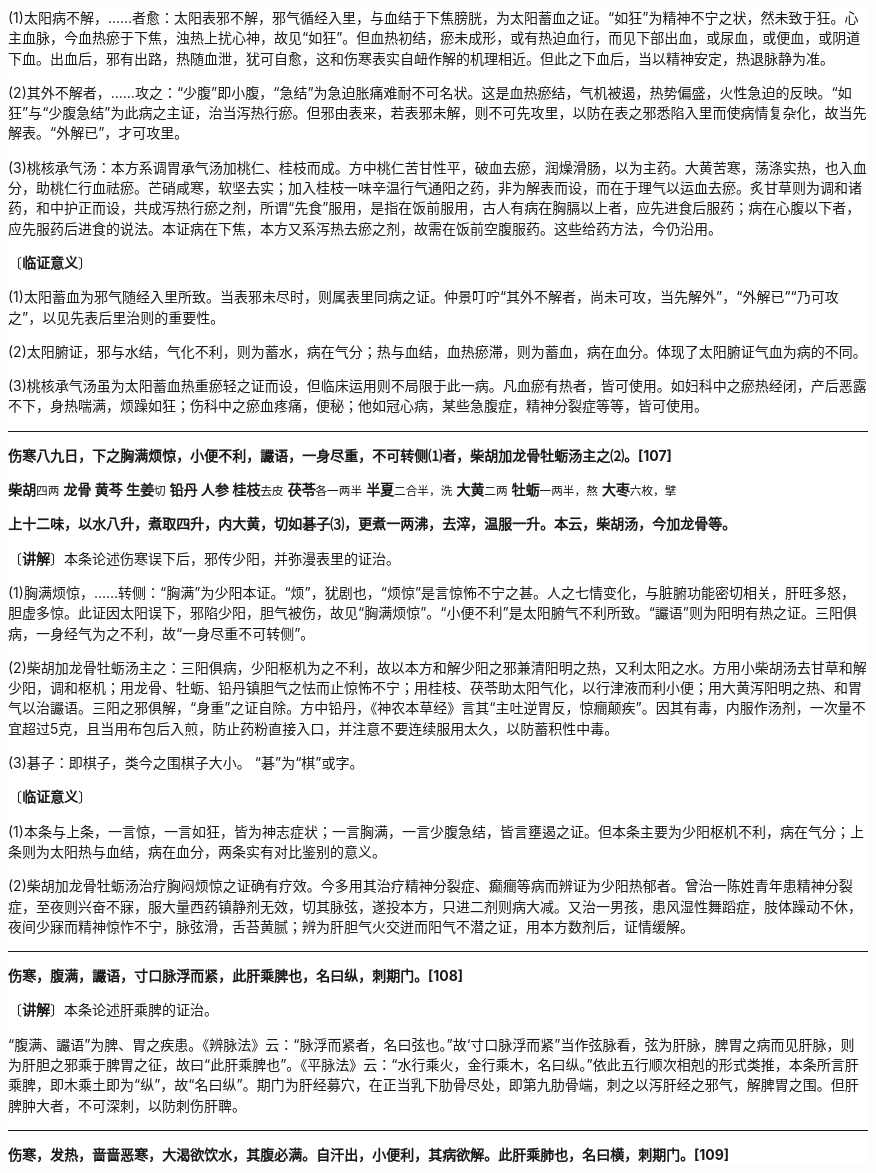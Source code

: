 (1)太阳病不解，……者愈：太阳表邪不解，邪气循经入里，与血结于下焦膀胱，为太阳蓄血之证。“如狂”为精神不宁之状，然未致于狂。心主血脉，今血热瘀于下焦，浊热上扰心神，故见“如狂”。但血热初结，瘀未成形，或有热迫血行，而见下部出血，或尿血，或便血，或阴道下血。出血后，邪有出路，热随血泄，犹可自愈，这和伤寒表实自衄作解的机理相近。但此之下血后，当以精神安定，热退脉静为准。

(2)其外不解者，……攻之：“少腹”即小腹，“急结”为急迫胀痛难耐不可名状。这是血热瘀结，气机被遏，热势偏盛，火性急迫的反映。“如狂”与“少腹急结”为此病之主证，治当泻热行瘀。但邪由表来，若表邪未解，则不可先攻里，以防在表之邪悉陷入里而使病情复杂化，故当先解表。“外解已”，才可攻里。

(3)桃核承气汤：本方系调胃承气汤加桃仁、桂枝而成。方中桃仁苦甘性平，破血去瘀，润燥滑肠，以为主药。大黄苦寒，荡涤实热，也入血分，助桃仁行血祛瘀。芒硝咸寒，软坚去实；加入桂枝一味辛温行气通阳之药，非为解表而设，而在于理气以运血去瘀。炙甘草则为调和诸药，和中护正而设，共成泻热行瘀之剂，所谓“先食”服用，是指在饭前服用，古人有病在胸膈以上者，应先进食后服药；病在心腹以下者，应先服药后进食的说法。本证病在下焦，本方又系泻热去瘀之剂，故需在饭前空腹服药。这些给药方法，今仍沿用。

〔**临证意义**〕

(1)太阳蓄血为邪气随经入里所致。当表邪未尽时，则属表里同病之证。仲景叮咛“其外不解者，尚未可攻，当先解外”，“外解已”“乃可攻之”，以见先表后里治则的重要性。

(2)太阳腑证，邪与水结，气化不利，则为蓄水，病在气分；热与血结，血热瘀滞，则为蓄血，病在血分。体现了太阳腑证气血为病的不同。

(3)桃核承气汤虽为太阳蓄血热重瘀轻之证而设，但临床运用则不局限于此一病。凡血瘀有热者，皆可使用。如妇科中之瘀热经闭，产后恶露不下，身热喘满，烦躁如狂；伤科中之瘀血疼痛，便秘；他如冠心病，某些急腹症，精神分裂症等等，皆可使用。

------

**伤寒八九日，下之胸满烦惊，小便不利，讝语，一身尽重，不可转侧⑴者，柴胡加龙骨牡蛎汤主之⑵。[107]**

**柴胡**<small>四两</small> **龙骨 黄芩 生姜**<small>切</small> **铅丹 人参 桂枝**<small>去皮</small> **茯苓**<small>各一两半</small> **半夏**<small>二合半，洗</small> **大黄**<small>二两</small> **牡蛎**<small>一两半，熬</small> **大枣**<small>六枚，擘</small>

**上十二味，以水八升，煮取四升，内大黄，切如碁子⑶，更煮一两沸，去滓，温服一升。本云，柴胡汤，今加龙骨等。**

〔**讲解**〕本条论述伤寒误下后，邪传少阳，并弥漫表里的证治。

(1)胸满烦惊，……转侧：“胸满”为少阳本证。“烦”，犹剧也，“烦惊”是言惊怖不宁之甚。人之七情变化，与脏腑功能密切相关，肝旺多怒，胆虚多惊。此证因太阳误下，邪陷少阳，胆气被伤，故见“胸满烦惊”。“小便不利”是太阳腑气不利所致。“讝语”则为阳明有热之证。三阳俱病，一身经气为之不利，故“一身尽重不可转侧”。

(2)柴胡加龙骨牡蛎汤主之：三阳俱病，少阳枢机为之不利，故以本方和解少阳之邪兼清阳明之热，又利太阳之水。方用小柴胡汤去甘草和解少阳，调和枢机；用龙骨、牡蛎、铅丹镇胆气之怯而止惊怖不宁；用桂枝、茯苓助太阳气化，以行津液而利小便；用大黄泻阳明之热、和胃气以治讝语。三阳之邪俱解，“身重”之证自除。方中铅丹，《神农本草经》言其“主吐逆胃反，惊癎颠疾”。因其有毒，内服作汤剂，一次量不宜超过5克，且当用布包后入煎，防止药粉直接入口，并注意不要连续服用太久，以防蓄积性中毒。

(3)碁子：即棋子，类今之围棋子大小。 “碁”为“棋”或字。

〔**临证意义**〕

(1)本条与上条，一言惊，一言如狂，皆为神志症状；一言胸满，一言少腹急结，皆言壅遏之证。但本条主要为少阳枢机不利，病在气分；上条则为太阳热与血结，病在血分，两条实有对比鉴别的意义。

(2)柴胡加龙骨牡蛎汤治疗胸闷烦惊之证确有疗效。今多用其治疗精神分裂症、癫癎等病而辨证为少阳热郁者。曾治一陈姓青年患精神分裂症，至夜则兴奋不寐，服大量西药镇静剂无效，切其脉弦，遂投本方，只进二剂则病大减。又治一男孩，患风湿性舞蹈症，肢体躁动不休，夜间少寐而精神惊怍不宁，脉弦滑，舌苔黄腻；辨为肝胆气火交迸而阳气不潜之证，用本方数剂后，证情缓解。

------

**伤寒，腹满，讝语，寸口脉浮而紧，此肝乘脾也，名曰纵，刺期门。[108]**

〔**讲解**〕本条论述肝乘脾的证治。

“腹满、讝语”为脾、胃之疾患。《辨脉法》云：“脉浮而紧者，名曰弦也。”故‘寸口脉浮而紧”当作弦脉看，弦为肝脉，脾胃之病而见肝脉，则为肝胆之邪乘于脾胃之征，故曰“此肝乘脾也”。《平脉法》云：“水行乘火，金行乘木，名曰纵。”依此五行顺次相剋的形式类推，本条所言肝乘脾，即木乘土即为“纵”，故“名曰纵”。期门为肝经募穴，在正当乳下肋骨尽处，即第九肋骨端，刺之以泻肝经之邪气，解脾胃之围。但肝脾肿大者，不可深刺，以防刺伤肝聛。

------

**伤寒，发热，啬啬恶寒，大渴欲饮水，其腹必满。自汗出，小便利，其病欲解。此肝乘肺也，名曰横，刺期门。[109]**

